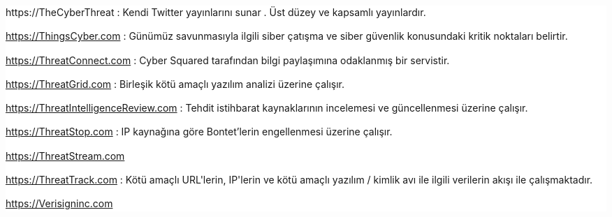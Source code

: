 https://TheCyberThreat : Kendi Twitter yayınlarını sunar . Üst düzey ve kapsamlı yayınlardır.

https://ThingsCyber.com : Günümüz savunmasıyla ilgili siber çatışma ve siber güvenlik konusundaki kritik noktaları belirtir.

https://ThreatConnect.com : Cyber Squared tarafından bilgi paylaşımına odaklanmış bir servistir.

https://ThreatGrid.com : Birleşik kötü amaçlı yazılım analizi üzerine çalışır.

https://ThreatIntelligenceReview.com : Tehdit istihbarat kaynaklarının incelemesi ve güncellenmesi üzerine çalışır.

https://ThreatStop.com : IP kaynağına göre Bontet’lerin engellenmesi üzerine çalışır.

https://ThreatStream.com

https://ThreatTrack.com : Kötü amaçlı URL'lerin, IP'lerin ve kötü amaçlı yazılım / kimlik avı ile ilgili verilerin akışı ile çalışmaktadır.

https://Verisigninc.com
